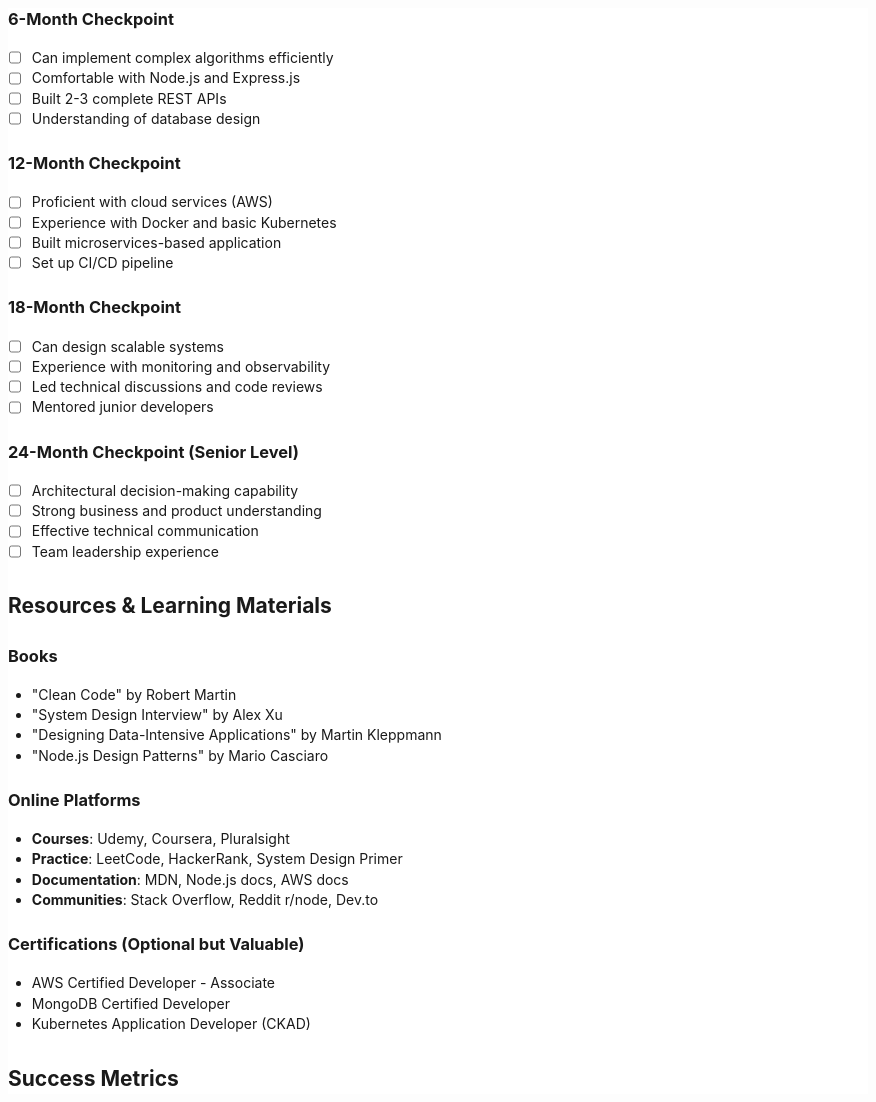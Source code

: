 ### 6-Month Checkpoint

* [ ]  Can implement complex algorithms efficiently
* [ ]  Comfortable with Node.js and Express.js
* [ ]  Built 2-3 complete REST APIs
* [ ]  Understanding of database design

### 12-Month Checkpoint

* [ ]  Proficient with cloud services (AWS)
* [ ]  Experience with Docker and basic Kubernetes
* [ ]  Built microservices-based application
* [ ]  Set up CI/CD pipeline

### 18-Month Checkpoint

* [ ]  Can design scalable systems
* [ ]  Experience with monitoring and observability
* [ ]  Led technical discussions and code reviews
* [ ]  Mentored junior developers

### 24-Month Checkpoint (Senior Level)

* [ ]  Architectural decision-making capability
* [ ]  Strong business and product understanding
* [ ]  Effective technical communication
* [ ]  Team leadership experience

## Resources & Learning Materials

### Books

* "Clean Code" by Robert Martin
* "System Design Interview" by Alex Xu
* "Designing Data-Intensive Applications" by Martin Kleppmann
* "Node.js Design Patterns" by Mario Casciaro

### Online Platforms

* **Courses**: Udemy, Coursera, Pluralsight
* **Practice**: LeetCode, HackerRank, System Design Primer
* **Documentation**: MDN, Node.js docs, AWS docs
* **Communities**: Stack Overflow, Reddit r/node, Dev.to

### Certifications (Optional but Valuable)

* AWS Certified Developer - Associate
* MongoDB Certified Developer
* Kubernetes Application Developer (CKAD)

## Success Metrics
